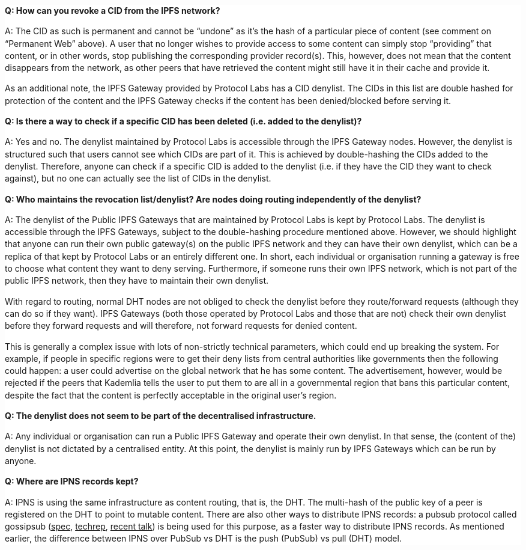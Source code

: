**Q: How can you revoke a CID from the IPFS network?**

A: The CID as such is permanent and cannot be “undone” as it’s the hash of a particular piece of content (see comment on “Permanent Web” above). A user that no longer wishes to provide access to some content can simply stop “providing” that content, or in other words, stop publishing the corresponding provider record(s). This, however, does not mean that the content disappears from the network, as other peers that have retrieved the content might still have it in their cache and provide it.

As an additional note, the IPFS Gateway provided by Protocol Labs has a CID denylist. The CIDs in this list are double hashed for protection of the content and the IPFS Gateway checks if the content has been denied/blocked before serving it.

**Q: Is there a way to check if a specific CID has been deleted (i.e. added to the denylist)?**

A: Yes and no. The denylist maintained by Protocol Labs is accessible through the IPFS Gateway nodes. However, the denylist is structured such that users cannot see which CIDs are part of it. This is achieved by double-hashing the CIDs added to the denylist. Therefore, anyone can check if a specific CID is added to the denylist (i.e. if they have the CID they want to check against), but no one can actually see the list of CIDs in the denylist.

**Q: Who maintains the revocation list/denylist? Are nodes doing routing independently of the denylist?**

A:  The denylist  of the Public IPFS Gateways that are maintained by Protocol Labs  is kept by Protocol Labs. The denylist  is accessible through the IPFS Gateways, subject to the double-hashing procedure mentioned above. However, we should highlight that anyone can run their own public gateway(s) on the public IPFS network and they can have their own denylist, which can be a replica of that kept by Protocol Labs or an entirely different one. In short, each individual or organisation running a gateway is free to choose what content they want to deny serving. Furthermore, if someone runs their own IPFS network, which is not part of the public IPFS network, then they have to maintain their own denylist.

With regard to routing, normal DHT nodes are not obliged to check the denylist before they route/forward requests (although they can do so if they want). IPFS Gateways (both those operated by Protocol Labs and those that are not) check their own denylist before they forward requests and will therefore, not forward requests for denied content.

This is generally a complex issue with lots of non-strictly technical parameters, which could end up breaking the system. For example, if people in specific regions were to get their deny lists from central authorities like governments then the following could happen: a user could advertise on the global network that he has some content. The advertisement, however, would be rejected if the peers that Kademlia tells the user to put them to are all in a governmental region that bans this particular content, despite the fact that the content is perfectly acceptable in the original user’s region.

**Q: The denylist does not seem to be part of the decentralised infrastructure.**

A: Any individual or organisation can run a Public IPFS Gateway and operate their own denylist. In that sense, the (content of the) denylist is not dictated by a centralised entity. At this point, the denylist is mainly run by IPFS Gateways which can be run by anyone.

**Q: Where are IPNS records kept?**

A: IPNS is using the same infrastructure as content routing, that is, the DHT. The multi-hash of the public key of a peer is registered on the DHT to point to mutable content. There are also other ways to distribute IPNS records: a pubsub protocol called gossipsub  ([spec](https://github.com/libp2p/specs/tree/master/pubsub/gossipsub), [techrep](https://research.protocol.ai/posts/201912-resnetlab-launch/PL-TechRep-gossipsub-v0.1-Dec30.pdf), [recent talk](https://research.protocol.ai/posts/202004-matrix-virtual-meetup-gossipsub/)) is being used for this purpose, as a faster way to distribute IPNS records. As mentioned earlier, the difference between IPNS over PubSub vs DHT is the push (PubSub) vs pull (DHT) model.
